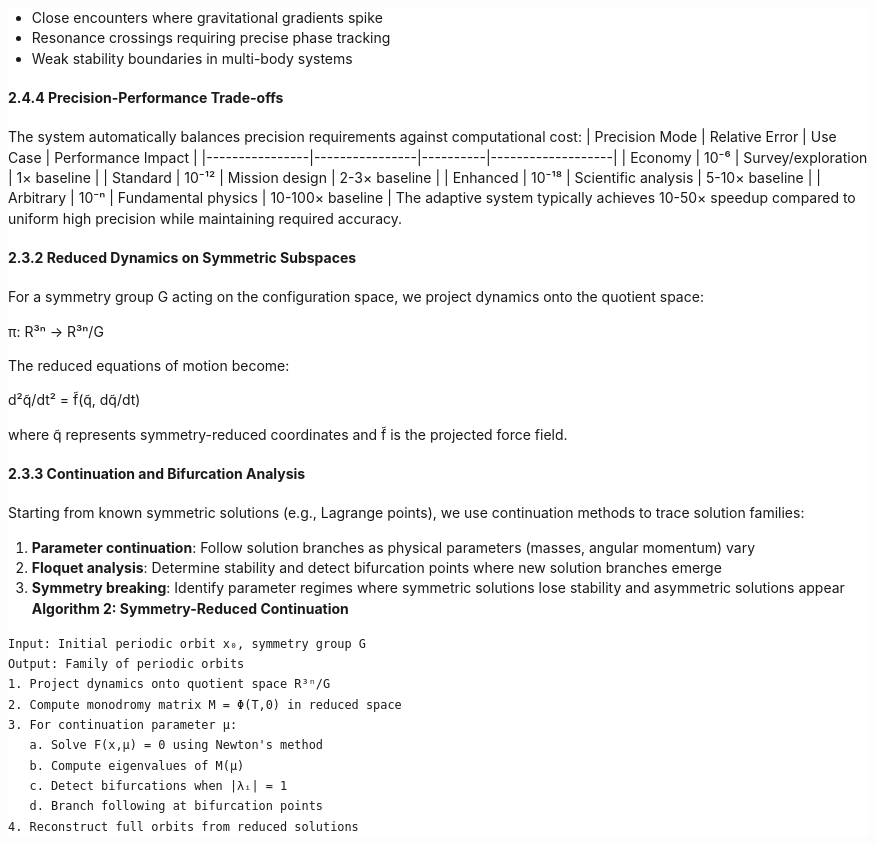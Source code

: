 - Close encounters where gravitational gradients spike
- Resonance crossings requiring precise phase tracking
- Weak stability boundaries in multi-body systems

#### 2.4.4 Precision-Performance Trade-offs

The system automatically balances precision requirements against computational cost:
| Precision Mode | Relative Error | Use Case | Performance Impact |
|----------------|----------------|----------|-------------------|
| Economy | 10⁻⁶ | Survey/exploration | 1× baseline |
| Standard | 10⁻¹² | Mission design | 2-3× baseline |
| Enhanced | 10⁻¹⁸ | Scientific analysis | 5-10× baseline |
| Arbitrary | 10⁻ⁿ | Fundamental physics | 10-100× baseline |
The adaptive system typically achieves 10-50× speedup compared to uniform high precision while maintaining required
accuracy.

#### 2.3.2 Reduced Dynamics on Symmetric Subspaces

For a symmetry group G acting on the configuration space, we project dynamics onto the quotient space:

π: R³ⁿ → R³ⁿ/G

The reduced equations of motion become:

d²q̃/dt² = f̃(q̃, dq̃/dt)

where q̃ represents symmetry-reduced coordinates and f̃ is the projected force field.

#### 2.3.3 Continuation and Bifurcation Analysis

Starting from known symmetric solutions (e.g., Lagrange points), we use continuation methods to trace solution families:

1. **Parameter continuation**: Follow solution branches as physical parameters (masses, angular momentum) vary
2. **Floquet analysis**: Determine stability and detect bifurcation points where new solution branches emerge
3. **Symmetry breaking**: Identify parameter regimes where symmetric solutions lose stability and asymmetric solutions
   appear
   **Algorithm 2: Symmetry-Reduced Continuation**

```
Input: Initial periodic orbit x₀, symmetry group G
Output: Family of periodic orbits
1. Project dynamics onto quotient space R³ⁿ/G
2. Compute monodromy matrix M = Φ(T,0) in reduced space
3. For continuation parameter μ:
   a. Solve F(x,μ) = 0 using Newton's method
   b. Compute eigenvalues of M(μ)
   c. Detect bifurcations when |λᵢ| = 1
   d. Branch following at bifurcation points
4. Reconstruct full orbits from reduced solutions
```

